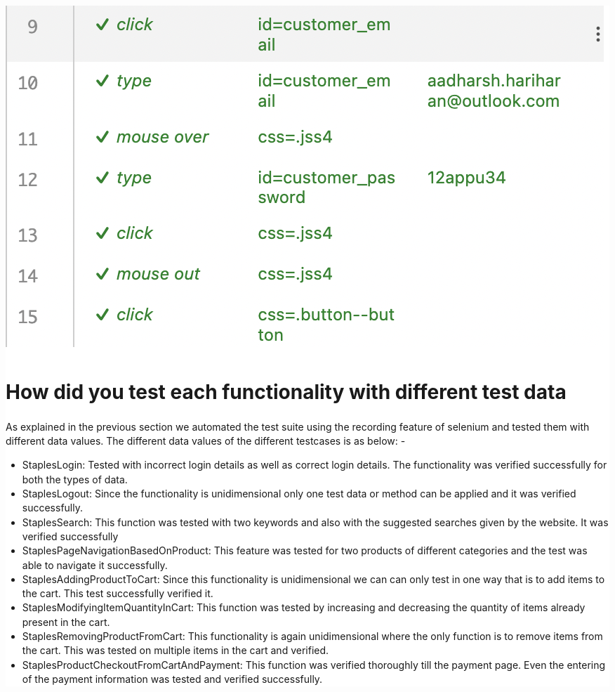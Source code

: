 ![](./media/Checkpoint_assertions_2.png)

# How did you test each functionality with different test data

As explained in the previous section we automated the test suite using the recording feature of selenium and tested them with different data values. The different data values of the different testcases is as below: -

* StaplesLogin: Tested with incorrect login details as well as correct login details. The functionality was verified successfully for both the types of data.
* StaplesLogout: Since the functionality is unidimensional only one test data or method can be applied and it was verified successfully.
* StaplesSearch: This function was tested with two keywords and also with the suggested searches given by the website. It was verified successfully
* StaplesPageNavigationBasedOnProduct: This feature was tested for two products of different categories and the test was able to navigate it successfully.
* StaplesAddingProductToCart: Since this functionality is unidimensional we can can only test in one way that is to add items to the cart. This test successfully verified it.
* StaplesModifyingItemQuantityInCart: This function was tested by increasing and decreasing the quantity of items already present in the cart.
* StaplesRemovingProductFromCart: This functionality is 
again unidimensional where the only function is to remove items from the cart. This was tested on multiple items in the cart and verified.
* StaplesProductCheckoutFromCartAndPayment: This function was verified thoroughly till the payment page. Even the entering of the payment information was tested and verified successfully.
